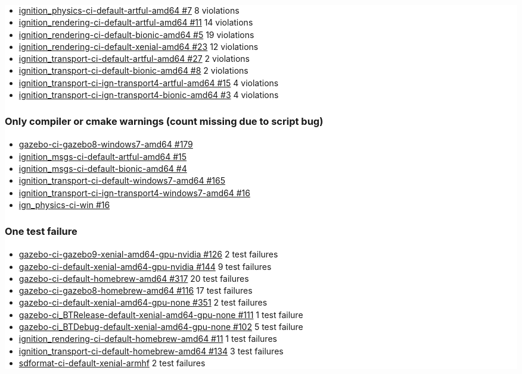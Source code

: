 * [ignition_physics-ci-default-artful-amd64 #7](https://build.osrfoundation.org/job/ignition_physics-ci-default-artful-amd64/7) 8 violations
* [ignition_rendering-ci-default-artful-amd64 #11](https://build.osrfoundation.org/job/ignition_rendering-ci-default-artful-amd64/11) 14 violations
* [ignition_rendering-ci-default-bionic-amd64 #5](https://build.osrfoundation.org/job/ignition_rendering-ci-default-bionic-amd64/5) 19 violations
* [ignition_rendering-ci-default-xenial-amd64 #23](https://build.osrfoundation.org/job/ignition_rendering-ci-default-xenial-amd64/23) 12 violations
* [ignition_transport-ci-default-artful-amd64 #27](https://build.osrfoundation.org/job/ignition_transport-ci-default-artful-amd64/27) 2 violations
* [ignition_transport-ci-default-bionic-amd64 #8](https://build.osrfoundation.org/job/ignition_transport-ci-default-bionic-amd64/8) 2 violations
* [ignition_transport-ci-ign-transport4-artful-amd64 #15](https://build.osrfoundation.org/job/ignition_transport-ci-ign-transport4-artful-amd64/15) 4 violations
* [ignition_transport-ci-ign-transport4-bionic-amd64 #3](https://build.osrfoundation.org/job/ignition_transport-ci-ign-transport4-bionic-amd64/3) 4 violations

### Only compiler or cmake warnings (count missing due to script bug)

* [gazebo-ci-gazebo8-windows7-amd64 #179](https://build.osrfoundation.org/job/gazebo-ci-gazebo8-windows7-amd64/179)
* [ignition_msgs-ci-default-artful-amd64 #15](https://build.osrfoundation.org/job/ignition_msgs-ci-default-artful-amd64/15)
* [ignition_msgs-ci-default-bionic-amd64 #4](https://build.osrfoundation.org/job/ignition_msgs-ci-default-bionic-amd64/4)
* [ignition_transport-ci-default-windows7-amd64 #165](https://build.osrfoundation.org/job/ignition_transport-ci-default-windows7-amd64/165)
* [ignition_transport-ci-ign-transport4-windows7-amd64 #16](https://build.osrfoundation.org/job/ignition_transport-ci-ign-transport4-windows7-amd64/16)
* [ign_physics-ci-win #16](https://build.osrfoundation.org/job/ign_physics-ci-win/16)

### One test failure

* [gazebo-ci-gazebo9-xenial-amd64-gpu-nvidia #126](https://build.osrfoundation.org/job/gazebo-ci-gazebo9-xenial-amd64-gpu-nvidia/26) 2 test failures
* [gazebo-ci-default-xenial-amd64-gpu-nvidia #144](https://build.osrfoundation.org/job/gazebo-ci-default-xenial-amd64-gpu-nvidia/144) 9 test failures
* [gazebo-ci-default-homebrew-amd64 #317](https://build.osrfoundation.org/job/gazebo-ci-default-homebrew-amd64/317) 20 test failures
* [gazebo-ci-gazebo8-homebrew-amd64 #116](https://build.osrfoundation.org/job/gazebo-ci-gazebo8-homebrew-amd64/116) 17 test failures
* [gazebo-ci-default-xenial-amd64-gpu-none #351](https://build.osrfoundation.org/job/gazebo-ci-default-xenial-amd64-gpu-none/351) 2 test failures
* [gazebo-ci_BTRelease-default-xenial-amd64-gpu-none #111](https://build.osrfoundation.org/job/gazebo-ci_BTRelease-default-xenial-amd64-gpu-none/111) 1 test failure
* [gazebo-ci_BTDebug-default-xenial-amd64-gpu-none #102](https://build.osrfoundation.org/job/gazebo-ci_BTDebug-default-xenial-amd64-gpu-none/102) 5 test failure
* [ignition_rendering-ci-default-homebrew-amd64 #11](https://build.osrfoundation.org/job/ignition_rendering-ci-default-homebrew-amd64/11) 1 test failures
* [ignition_transport-ci-default-homebrew-amd64 #134](https://build.osrfoundation.org/job/ignition_transport-ci-default-homebrew-amd64/134) 3 test failures
* [sdformat-ci-default-xenial-armhf](https://build.osrfoundation.org/job/sdformat-ci-default-xenial-armhf) 2 test failures